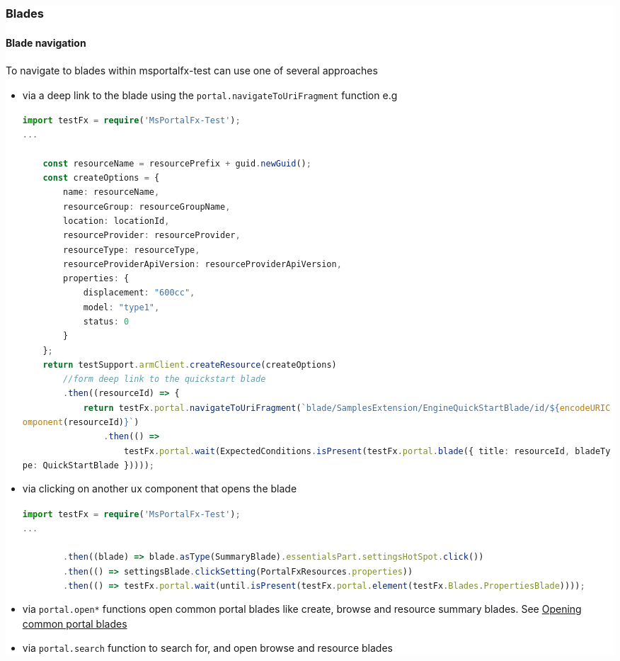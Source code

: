 
<a name="msportalfx-test-scenarios-blades"></a>
### Blades

<a name="msportalfx-test-scenarios-blades-blade-navigation"></a>
#### Blade navigation

To navigate to blades within msportalfx-test can use one of several approaches

- via a deep link to the blade using the `portal.navigateToUriFragment` function e.g

    ```ts
    import testFx = require('MsPortalFx-Test');
    ...
    
        const resourceName = resourcePrefix + guid.newGuid();
        const createOptions = {
            name: resourceName,
            resourceGroup: resourceGroupName,
            location: locationId,
            resourceProvider: resourceProvider,
            resourceType: resourceType,
            resourceProviderApiVersion: resourceProviderApiVersion,
            properties: {
                displacement: "600cc",
                model: "type1",
                status: 0
            }
        };
        return testSupport.armClient.createResource(createOptions)
            //form deep link to the quickstart blade
            .then((resourceId) => {
                return testFx.portal.navigateToUriFragment(`blade/SamplesExtension/EngineQuickStartBlade/id/${encodeURIComponent(resourceId)}`)
                    .then(() =>
                        testFx.portal.wait(ExpectedConditions.isPresent(testFx.portal.blade({ title: resourceId, bladeType: QuickStartBlade }))));
    ```

- via clicking on another ux component that opens the blade

    ```ts
    import testFx = require('MsPortalFx-Test');
    ...
    
            .then((blade) => blade.asType(SummaryBlade).essentialsPart.settingsHotSpot.click())
            .then(() => settingsBlade.clickSetting(PortalFxResources.properties))
            .then(() => testFx.portal.wait(until.isPresent(testFx.portal.element(testFx.Blades.PropertiesBlade))));
    ```

- via `portal.open*` functions open common portal blades like create, browse and resource summary blades. See [Opening common portal blades](#scenarios-opening-common-portal-blades)

- via `portal.search` function to search for, and open browse and resource blades
